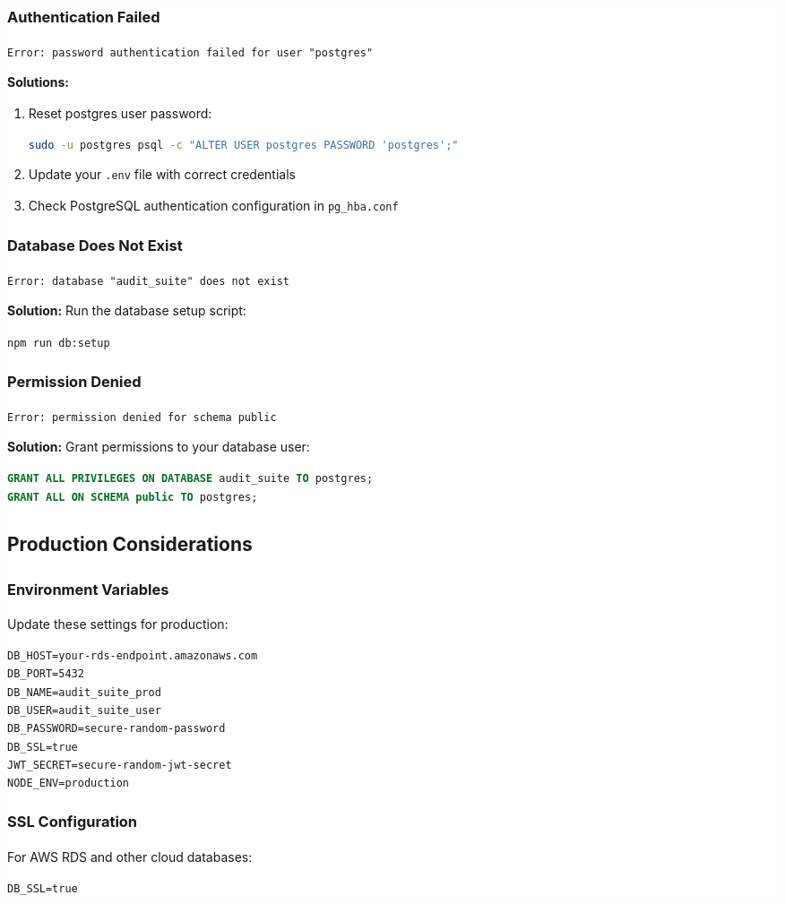 ### Authentication Failed
```
Error: password authentication failed for user "postgres"
```

**Solutions:**
1. Reset postgres user password:
   ```bash
   sudo -u postgres psql -c "ALTER USER postgres PASSWORD 'postgres';"
   ```

2. Update your `.env` file with correct credentials

3. Check PostgreSQL authentication configuration in `pg_hba.conf`

### Database Does Not Exist
```
Error: database "audit_suite" does not exist
```

**Solution:**
Run the database setup script:
```bash
npm run db:setup
```

### Permission Denied
```
Error: permission denied for schema public
```

**Solution:**
Grant permissions to your database user:
```sql
GRANT ALL PRIVILEGES ON DATABASE audit_suite TO postgres;
GRANT ALL ON SCHEMA public TO postgres;
```

## Production Considerations

### Environment Variables
Update these settings for production:

```env
DB_HOST=your-rds-endpoint.amazonaws.com
DB_PORT=5432
DB_NAME=audit_suite_prod
DB_USER=audit_suite_user
DB_PASSWORD=secure-random-password
DB_SSL=true
JWT_SECRET=secure-random-jwt-secret
NODE_ENV=production
```

### SSL Configuration
For AWS RDS and other cloud databases:
```env
DB_SSL=true
```
